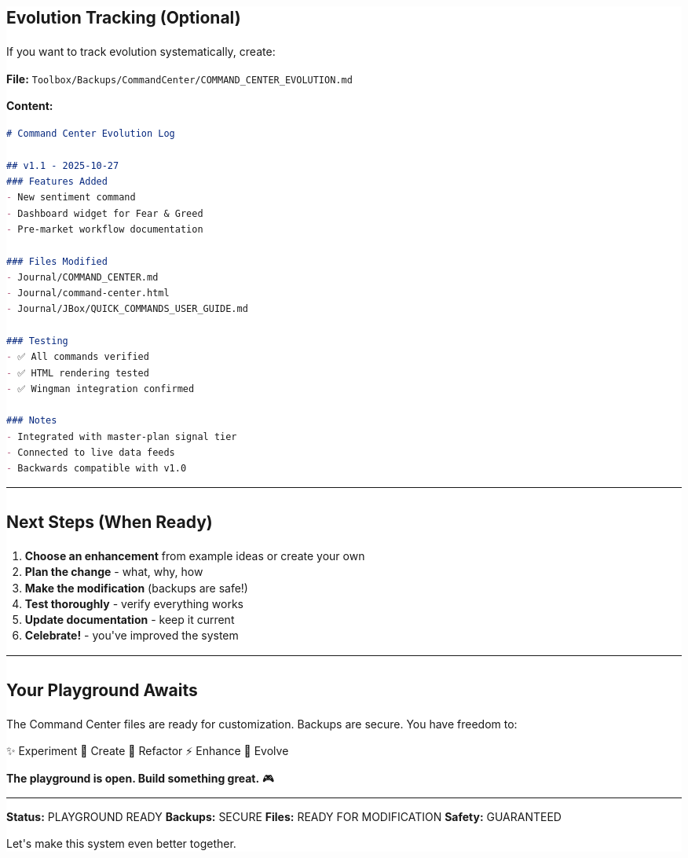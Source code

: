 
## Evolution Tracking (Optional)

If you want to track evolution systematically, create:

**File:** `Toolbox/Backups/CommandCenter/COMMAND_CENTER_EVOLUTION.md`

**Content:**
```markdown
# Command Center Evolution Log

## v1.1 - 2025-10-27
### Features Added
- New sentiment command
- Dashboard widget for Fear & Greed
- Pre-market workflow documentation

### Files Modified
- Journal/COMMAND_CENTER.md
- Journal/command-center.html
- Journal/JBox/QUICK_COMMANDS_USER_GUIDE.md

### Testing
- ✅ All commands verified
- ✅ HTML rendering tested
- ✅ Wingman integration confirmed

### Notes
- Integrated with master-plan signal tier
- Connected to live data feeds
- Backwards compatible with v1.0
```

---

## Next Steps (When Ready)

1. **Choose an enhancement** from example ideas or create your own
2. **Plan the change** - what, why, how
3. **Make the modification** (backups are safe!)
4. **Test thoroughly** - verify everything works
5. **Update documentation** - keep it current
6. **Celebrate!** - you've improved the system

---

## Your Playground Awaits

The Command Center files are ready for customization. Backups are secure. You have freedom to:

✨ Experiment
🎨 Create
🔧 Refactor
⚡ Enhance
🚀 Evolve

**The playground is open. Build something great.** 🎮

---

**Status:** PLAYGROUND READY
**Backups:** SECURE
**Files:** READY FOR MODIFICATION
**Safety:** GUARANTEED

Let's make this system even better together.
